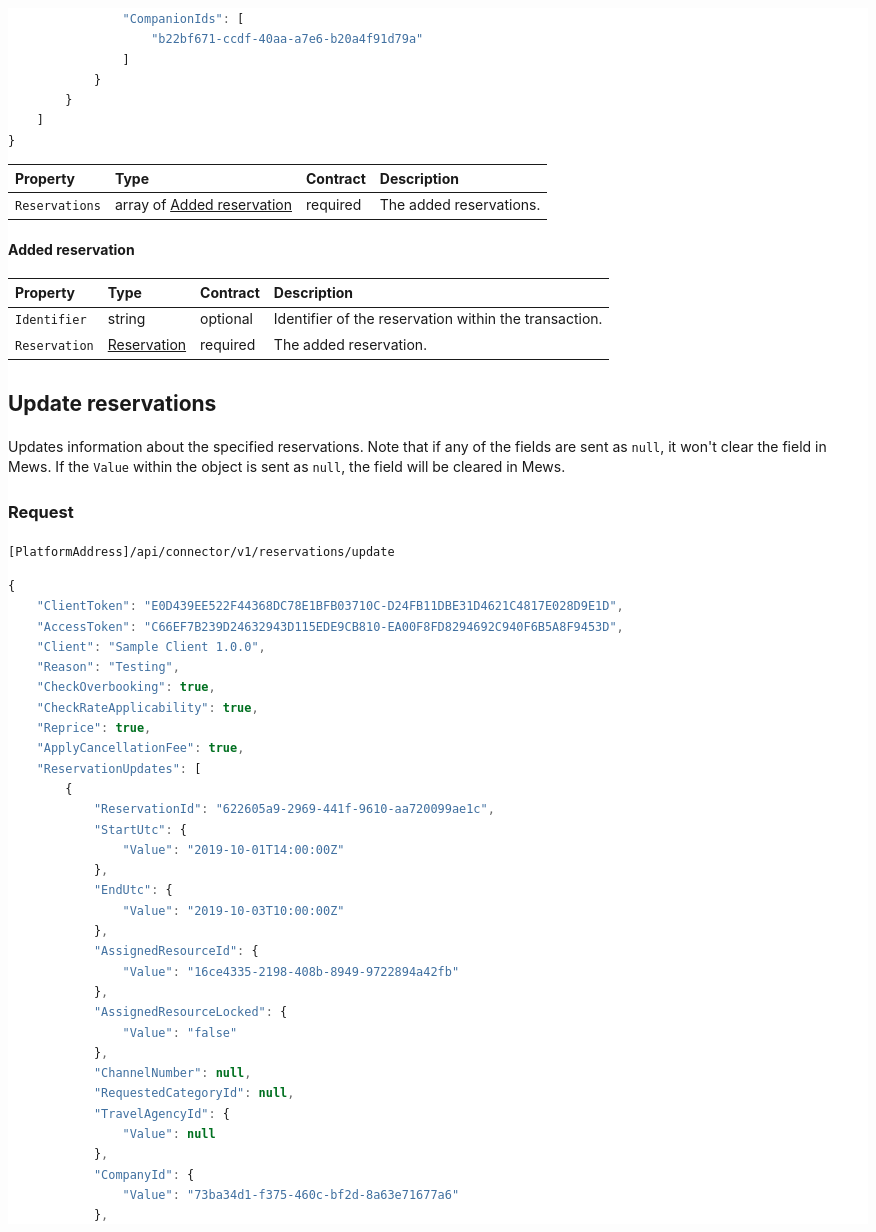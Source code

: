 ```javascript
                "CompanionIds": [
                    "b22bf671-ccdf-40aa-a7e6-b20a4f91d79a"
                ]
            }
        }
    ]
}
```

| Property | Type | Contract | Description |
| :-- | :-- | :-- | :-- |
| `Reservations` | array of [Added reservation](#added-reservation) | required | The added reservations. |

#### Added reservation

| Property | Type | Contract | Description |
| :-- | :-- | :-- | :-- |
| `Identifier` | string | optional | Identifier of the reservation within the transaction. |
| `Reservation` | [Reservation](#reservation) | required | The added reservation. |

## Update reservations

Updates information about the specified reservations. Note that if any of the fields are sent as `null`, it won't clear the field in Mews. If the `Value` within the object is sent as `null`, the field will be cleared in Mews.

### Request

`[PlatformAddress]/api/connector/v1/reservations/update`

```javascript
{
    "ClientToken": "E0D439EE522F44368DC78E1BFB03710C-D24FB11DBE31D4621C4817E028D9E1D",
    "AccessToken": "C66EF7B239D24632943D115EDE9CB810-EA00F8FD8294692C940F6B5A8F9453D",
    "Client": "Sample Client 1.0.0",
    "Reason": "Testing",
    "CheckOverbooking": true,
    "CheckRateApplicability": true,
    "Reprice": true,
    "ApplyCancellationFee": true,
    "ReservationUpdates": [
        {
            "ReservationId": "622605a9-2969-441f-9610-aa720099ae1c",
            "StartUtc": {
                "Value": "2019-10-01T14:00:00Z"
            },
            "EndUtc": {
                "Value": "2019-10-03T10:00:00Z"
            },
            "AssignedResourceId": {
                "Value": "16ce4335-2198-408b-8949-9722894a42fb"
            },
            "AssignedResourceLocked": {
                "Value": "false"
            },
            "ChannelNumber": null,
            "RequestedCategoryId": null,
            "TravelAgencyId": {
                "Value": null
            },
            "CompanyId": {
                "Value": "73ba34d1-f375-460c-bf2d-8a63e71677a6"
            },
```